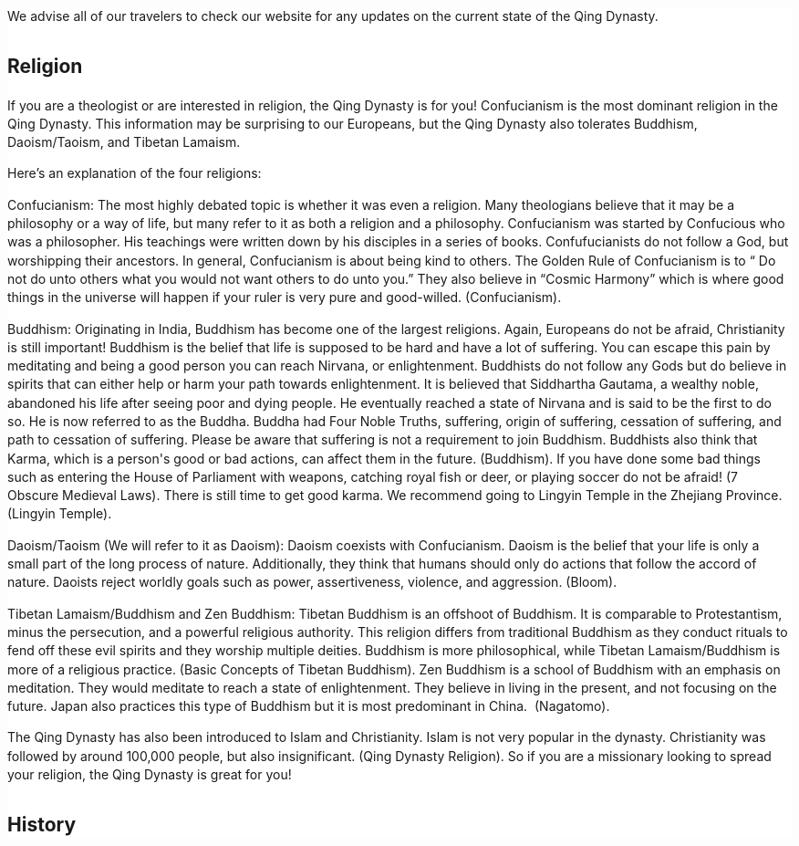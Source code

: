 We advise all of our travelers to check our website for any updates on the current state of the Qing Dynasty.  
  
## Religion  
  
If you are a theologist or are interested in religion, the Qing Dynasty is for you! Confucianism is the most dominant religion in the Qing Dynasty. This information may be surprising to our Europeans, but the Qing Dynasty also tolerates Buddhism, Daoism/Taoism, and Tibetan Lamaism.  
  
Here’s an explanation of the four religions:  
  
Confucianism: The most highly debated topic is whether it was even a religion. Many theologians believe that it may be a philosophy or a way of life, but many refer to it as both a religion and a philosophy. Confucianism was started by Confucious who was a philosopher. His teachings were written down by his disciples in a series of books. Confufucianists do not follow a God, but worshipping their ancestors. In general, Confucianism is about being kind to others. The Golden Rule of Confucianism is to “ Do not do unto others what you would not want others to do unto you.” They also believe in “Cosmic Harmony” which is where good things in the universe will happen if your ruler is very pure and good-willed. (Confucianism).  
  
Buddhism: Originating in India, Buddhism has become one of the largest religions. Again, Europeans do not be afraid, Christianity is still important! Buddhism is the belief that life is supposed to be hard and have a lot of suffering. You can escape this pain by meditating and being a good person you can reach Nirvana, or enlightenment. Buddhists do not follow any Gods but do believe in spirits that can either help or harm your path towards enlightenment. It is believed that Siddhartha Gautama, a wealthy noble, abandoned his life after seeing poor and dying people. He eventually reached a state of Nirvana and is said to be the first to do so. He is now referred to as the Buddha. Buddha had Four Noble Truths, suffering, origin of suffering, cessation of suffering, and path to cessation of suffering. Please be aware that suffering is not a requirement to join Buddhism. Buddhists also think that Karma, which is a person's good or bad actions, can affect them in the future. (Buddhism). If you have done some bad things such as entering the House of Parliament with weapons, catching royal fish or deer, or playing soccer do not be afraid! (7 Obscure Medieval Laws). There is still time to get good karma. We recommend going to Lingyin Temple in the Zhejiang Province. (Lingyin Temple).  
  
Daoism/Taoism (We will refer to it as Daoism): Daoism coexists with Confucianism. Daoism is the belief that your life is only a small part of the long process of nature. Additionally, they think that humans should only do actions that follow the accord of nature. Daoists reject worldly goals such as power, assertiveness, violence, and aggression. (Bloom).  
  
Tibetan Lamaism/Buddhism and Zen Buddhism: Tibetan Buddhism is an offshoot of Buddhism. It is comparable to Protestantism, minus the persecution, and a powerful religious authority. This religion differs from traditional Buddhism as they conduct rituals to fend off these evil spirits and they worship multiple deities. Buddhism is more philosophical, while Tibetan Lamaism/Buddhism is more of a religious practice. (Basic Concepts of Tibetan Buddhism). Zen Buddhism is a school of Buddhism with an emphasis on meditation. They would meditate to reach a state of enlightenment. They believe in living in the present, and not focusing on the future. Japan also practices this type of Buddhism but it is most predominant in China.  (Nagatomo).  
  
The Qing Dynasty has also been introduced to Islam and Christianity. Islam is not very popular in the dynasty. Christianity was followed by around 100,000 people, but also insignificant. (Qing Dynasty Religion). So if you are a missionary looking to spread your religion, the Qing Dynasty is great for you!  
  
## History  
  